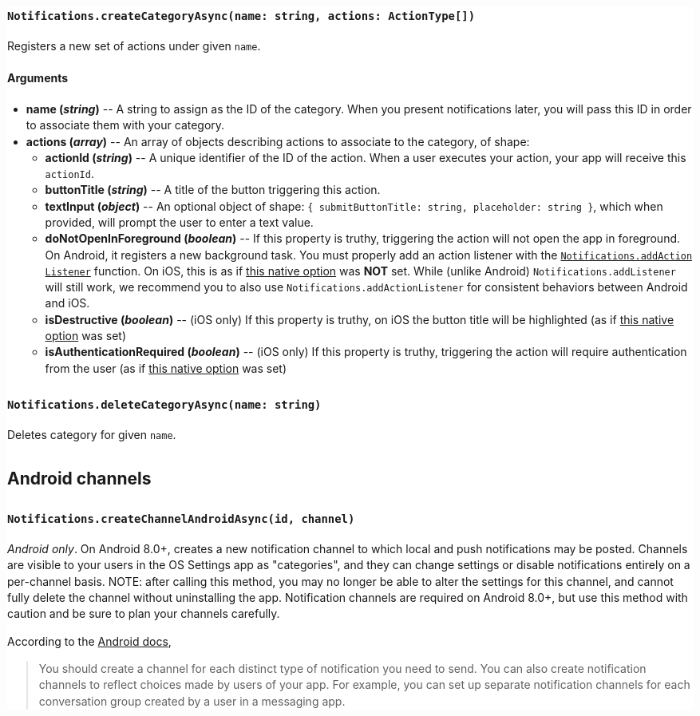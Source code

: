 ### `Notifications.createCategoryAsync(name: string, actions: ActionType[])`

Registers a new set of actions under given `name`.

#### Arguments

- **name (_string_)** -- A string to assign as the ID of the category. When you present notifications later, you will pass this ID in order to associate them with your category.
- **actions (_array_)** -- An array of objects describing actions to associate to the category, of shape:
  - **actionId (_string_)** -- A unique identifier of the ID of the action. When a user executes your action, your app will receive this `actionId`.
  - **buttonTitle (_string_)** -- A title of the button triggering this action.
  - **textInput (_object_)** -- An optional object of shape: `{ submitButtonTitle: string, placeholder: string }`, which when provided, will prompt the user to enter a text value.
  - **doNotOpenInForeground (_boolean_)** -- If this property is truthy, triggering the action will not open the app in foreground.
  On Android, it registers a new background task. You must properly add an action listener with the [`Notifications.addActionListener`](#addactionlistener) function.
  On iOS, this is as if [this native option](https://developer.apple.com/documentation/usernotifications/unnotificationactionoptions/unnotificationactionoptionforeground) was **NOT** set. While (unlike Android) `Notifications.addListener` will still work, we recommend you to also use `Notifications.addActionListener` for consistent behaviors between Android and iOS.
  - **isDestructive (_boolean_)** -- (iOS only) If this property is truthy, on iOS the button title will be highlighted (as if [this native option](https://developer.apple.com/documentation/usernotifications/unnotificationactionoptions/1648199-destructive) was set)
  - **isAuthenticationRequired (_boolean_)** -- (iOS only) If this property is truthy, triggering the action will require authentication from the user (as if [this native option](https://developer.apple.com/documentation/usernotifications/unnotificationactionoptions/1648196-authenticationrequired) was set)

### `Notifications.deleteCategoryAsync(name: string)`

Deletes category for given `name`.

## Android channels

### `Notifications.createChannelAndroidAsync(id, channel)`

_Android only_. On Android 8.0+, creates a new notification channel to which local and push notifications may be posted. Channels are visible to your users in the OS Settings app as "categories", and they can change settings or disable notifications entirely on a per-channel basis. NOTE: after calling this method, you may no longer be able to alter the settings for this channel, and cannot fully delete the channel without uninstalling the app. Notification channels are required on Android 8.0+, but use this method with caution and be sure to plan your channels carefully.

According to the [Android docs](https://developer.android.com/training/notify-user/channels),

> You should create a channel for each distinct type of notification you need to send. You can also create notification channels to reflect choices made by users of your app. For example, you can set up separate notification channels for each conversation group created by a user in a messaging app.
